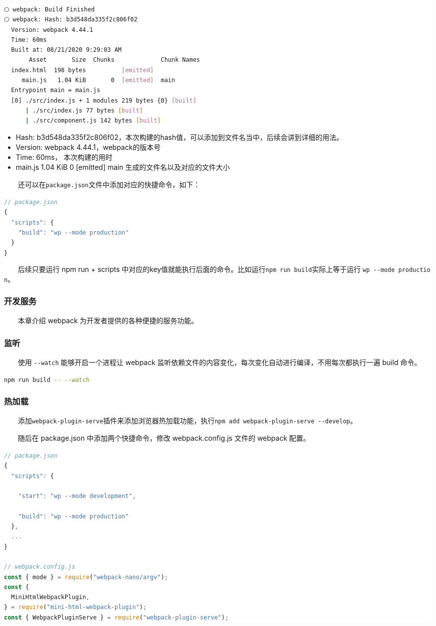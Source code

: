 ```bash
⬡ webpack: Build Finished
⬡ webpack: Hash: b3d548da335f2c806f02
  Version: webpack 4.44.1
  Time: 60ms
  Built at: 08/21/2020 9:29:03 AM
       Asset       Size  Chunks             Chunk Names
  index.html  198 bytes          [emitted]
     main.js   1.04 KiB       0  [emitted]  main
  Entrypoint main = main.js
  [0] ./src/index.js + 1 modules 219 bytes {0} [built]
      | ./src/index.js 77 bytes [built]
      | ./src/component.js 142 bytes [built]
```

- Hash: b3d548da335f2c806f02，本次构建的hash值，可以添加到文件名当中，后续会讲到详细的用法。
- Version: webpack 4.44.1，webpack的版本号
- Time: 60ms， 本次构建的用时
- main.js 1.04 KiB 0 [emitted] main 生成的文件名以及对应的文件大小

&emsp;&emsp;还可以在`package.json`文件中添加对应的快捷命令，如下：
```javascript
// package.json
{
  "scripts": {
    "build": "wp --mode production"
  }
}
```
&emsp;&emsp;后续只要运行 npm run + scripts 中对应的key值就能执行后面的命令。比如运行`npm run build`实际上等于运行 `wp --mode production`。

### 开发服务
&emsp;&emsp;本章介绍 webpack 为开发者提供的各种便捷的服务功能。

### 监听
&emsp;&emsp;使用 `--watch` 能够开启一个进程让 webpack 监听依赖文件的内容变化，每次变化自动进行编译，不用每次都执行一遍 build 命令。

```bash
npm run build -- --watch
```

### 热加载
&emsp;&emsp;添加`webpack-plugin-serve`插件来添加浏览器热加载功能，执行`npm add webpack-plugin-serve --develop`。

&emsp;&emsp;随后在 package.json 中添加两个快捷命令，修改 webpack.config.js 文件的 webpack 配置。

```javascript
// package.json
{
  "scripts": {

    "start": "wp --mode development",

    "build": "wp --mode production"
  },
  ...
}

// webpack.config.js
const { mode } = require("webpack-nano/argv");
const {
  MiniHtmlWebpackPlugin,
} = require("mini-html-webpack-plugin");
const { WebpackPluginServe } = require("webpack-plugin-serve");

```